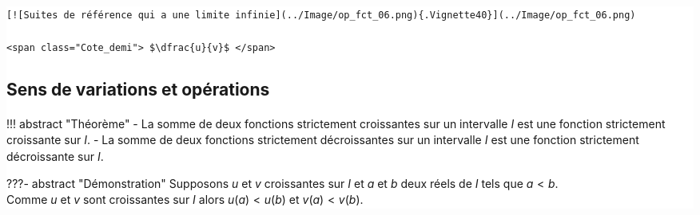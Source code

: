     [![Suites de référence qui a une limite infinie](../Image/op_fct_06.png){.Vignette40}](../Image/op_fct_06.png)

    <span class="Cote_demi"> $\dfrac{u}{v}$ </span>

## Sens de variations et opérations

!!! abstract "Théorème"
    - La somme de deux fonctions strictement croissantes sur un intervalle $I$ est une fonction strictement croissante sur $I$.
    - La somme de deux fonctions strictement décroissantes sur un intervalle $I$ est une fonction strictement décroissante sur $I$.

???- abstract "Démonstration"
    Supposons $u$ et $v$ croissantes sur $I$ et $a$ et $b$ deux réels de $I$ tels que $a < b$.  
    Comme $u$ et $v$ sont croissantes sur $I$ alors $u(a) < u(b)$ et $v(a) < v(b)$.
    